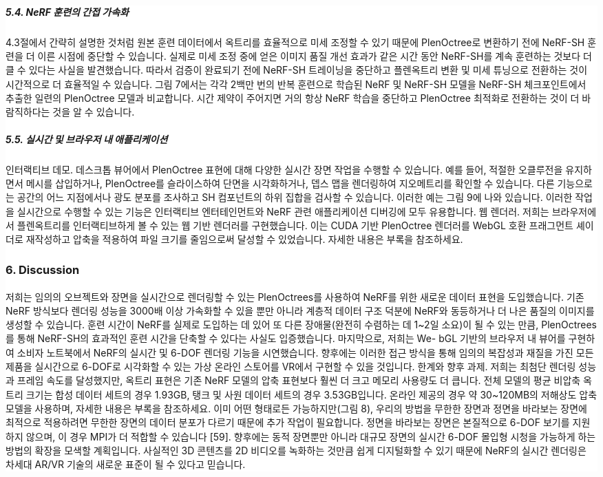 ##### 5.4. NeRF 훈련의 간접 가속화
4.3절에서 간략히 설명한 것처럼 원본 훈련 데이터에서 옥트리를 효율적으로 미세 조정할 수 있기 때문에 PlenOctree로 변환하기 전에 NeRF-SH 훈련을 더 이른 시점에 중단할 수 있습니다. 실제로 미세 조정 중에 얻은 이미지 품질 개선 효과가 같은 시간 동안 NeRF-SH를 계속 훈련하는 것보다 더 클 수 있다는 사실을 발견했습니다. 따라서 검증이 완료되기 전에 NeRF-SH 트레이닝을 중단하고 플렌옥트리 변환 및 미세 튜닝으로 전환하는 것이 시간적으로 더 효율적일 수 있습니다.
그림 7에서는 각각 2백만 번의 반복 훈련으로 학습된 NeRF 및 NeRF-SH 모델을 NeRF-SH 체크포인트에서 추출한 일련의 PlenOctree 모델과 비교합니다. 시간 제약이 주어지면 거의 항상 NeRF 학습을 중단하고 PlenOctree 최적화로 전환하는 것이 더 바람직하다는 것을 알 수 있습니다.
##### 5.5. 실시간 및 브라우저 내 애플리케이션
인터랙티브 데모. 데스크톱 뷰어에서 PlenOctree 표현에 대해 다양한 실시간 장면 작업을 수행할 수 있습니다. 예를 들어, 적절한 오클루전을 유지하면서 메시를 삽입하거나, PlenOctree를 슬라이스하여 단면을 시각화하거나, 뎁스 맵을 렌더링하여 지오메트리를 확인할 수 있습니다. 다른 기능으로는 공간의 어느 지점에서나 광도 분포를 조사하고 SH 컴포넌트의 하위 집합을 검사할 수 있습니다. 이러한 예는 그림 9에 나와 있습니다. 이러한 작업을 실시간으로 수행할 수 있는 기능은 인터랙티브 엔터테인먼트와 NeRF 관련 애플리케이션 디버깅에 모두 유용합니다.
웹 렌더러. 저희는 브라우저에서 플렌옥트리를 인터랙티브하게 볼 수 있는 웹 기반 렌더러를 구현했습니다. 이는 CUDA 기반 PlenOctree 렌더러를 WebGL 호환 프래그먼트 셰이더로 재작성하고 압축을 적용하여 파일 크기를 줄임으로써 달성할 수 있었습니다. 자세한 내용은 부록을 참조하세요.
### 6. Discussion
저희는 임의의 오브젝트와 장면을 실시간으로 렌더링할 수 있는 PlenOctrees를 사용하여 NeRF를 위한 새로운 데이터 표현을 도입했습니다. 기존 NeRF 방식보다 렌더링 성능을 3000배 이상 가속화할 수 있을 뿐만 아니라 계층적 데이터 구조 덕분에 NeRF와 동등하거나 더 나은 품질의 이미지를 생성할 수 있습니다. 훈련 시간이 NeRF를 실제로 도입하는 데 있어 또 다른 장애물(완전히 수렴하는 데 1~2일 소요)이 될 수 있는 만큼, PlenOctrees를 통해 NeRF-SH의 효과적인 훈련 시간을 단축할 수 있다는 사실도 입증했습니다. 마지막으로, 저희는 We- bGL 기반의 브라우저 내 뷰어를 구현하여 소비자 노트북에서 NeRF의 실시간 및 6-DOF 렌더링 기능을 시연했습니다. 향후에는 이러한 접근 방식을 통해 임의의 복잡성과 재질을 가진 모든 제품을 실시간으로 6-DOF로 시각화할 수 있는 가상 온라인 스토어를 VR에서 구현할 수 있을 것입니다.
한계와 향후 과제. 저희는 최첨단 렌더링 성능과 프레임 속도를 달성했지만, 옥트리 표현은 기존 NeRF 모델의 압축 표현보다 훨씬 더 크고 메모리 사용량도 더 큽니다. 전체 모델의 평균 비압축 옥트리 크기는 합성 데이터 세트의 경우 1.93GB, 탱크 및 사원 데이터 세트의 경우 3.53GB입니다. 온라인 제공의 경우 약 30~120MB의 저해상도 압축 모델을 사용하며, 자세한 내용은 부록을 참조하세요. 이미 어떤 형태로든 가능하지만(그림 8), 우리의 방법을 무한한 장면과 정면을 바라보는 장면에 최적으로 적용하려면 무한한 장면의 데이터 분포가 다르기 때문에 추가 작업이 필요합니다. 정면을 바라보는 장면은 본질적으로 6-DOF 보기를 지원하지 않으며, 이 경우 MPI가 더 적합할 수 있습니다 [59].
향후에는 동적 장면뿐만 아니라 대규모 장면의 실시간 6-DOF 몰입형 시청을 가능하게 하는 방법의 확장을 모색할 계획입니다. 사실적인 3D 콘텐츠를 2D 비디오를 녹화하는 것만큼 쉽게 디지털화할 수 있기 때문에 NeRF의 실시간 렌더링은 차세대 AR/VR 기술의 새로운 표준이 될 수 있다고 믿습니다.
